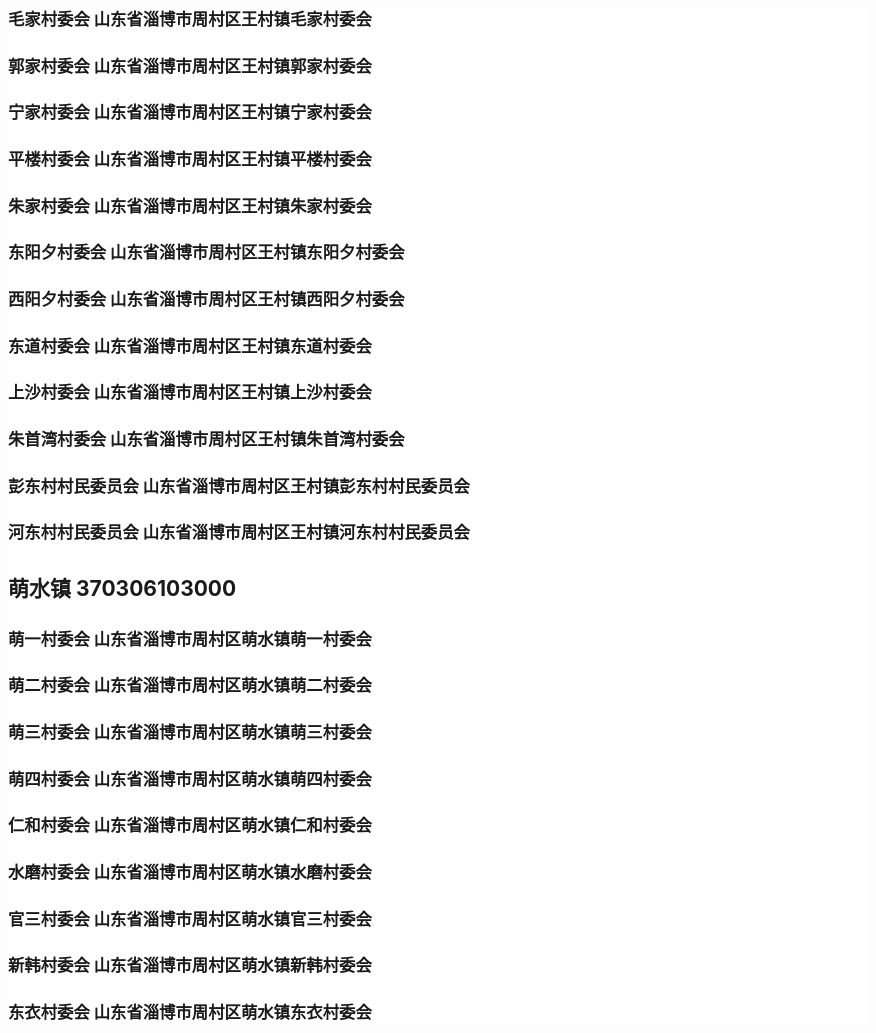 ### 毛家村委会 山东省淄博市周村区王村镇毛家村委会
### 郭家村委会 山东省淄博市周村区王村镇郭家村委会
### 宁家村委会 山东省淄博市周村区王村镇宁家村委会
### 平楼村委会 山东省淄博市周村区王村镇平楼村委会
### 朱家村委会 山东省淄博市周村区王村镇朱家村委会
### 东阳夕村委会 山东省淄博市周村区王村镇东阳夕村委会
### 西阳夕村委会 山东省淄博市周村区王村镇西阳夕村委会
### 东道村委会 山东省淄博市周村区王村镇东道村委会
### 上沙村委会 山东省淄博市周村区王村镇上沙村委会
### 朱首湾村委会 山东省淄博市周村区王村镇朱首湾村委会
### 彭东村村民委员会 山东省淄博市周村区王村镇彭东村村民委员会
### 河东村村民委员会 山东省淄博市周村区王村镇河东村村民委员会
## 萌水镇 370306103000
### 萌一村委会 山东省淄博市周村区萌水镇萌一村委会
### 萌二村委会 山东省淄博市周村区萌水镇萌二村委会
### 萌三村委会 山东省淄博市周村区萌水镇萌三村委会
### 萌四村委会 山东省淄博市周村区萌水镇萌四村委会
### 仁和村委会 山东省淄博市周村区萌水镇仁和村委会
### 水磨村委会 山东省淄博市周村区萌水镇水磨村委会
### 官三村委会 山东省淄博市周村区萌水镇官三村委会
### 新韩村委会 山东省淄博市周村区萌水镇新韩村委会
### 东衣村委会 山东省淄博市周村区萌水镇东衣村委会
